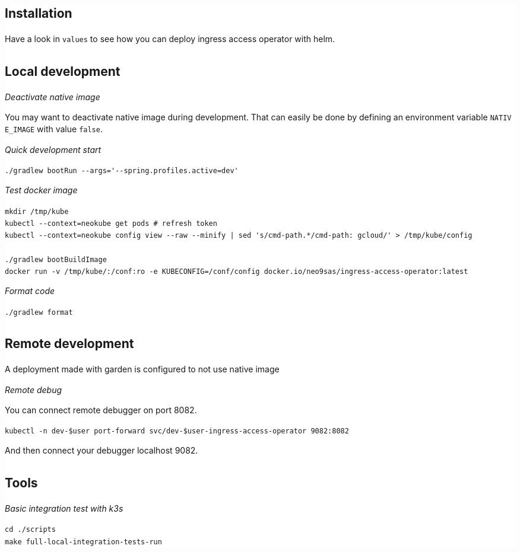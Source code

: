 Installation
------------

Have a look in `values` to see how you can deploy ingress access operator with helm.


Local development
-----------------

*Deactivate native image*

You may want to deactivate native image during development.
That can easily be done by defining an environment variable `NATIVE_IMAGE` with value `false`.

*Quick development start*
```
./gradlew bootRun --args='--spring.profiles.active=dev'
```

*Test docker image*
```
mkdir /tmp/kube
kubectl --context=neokube get pods # refresh token
kubectl --context=neokube config view --raw --minify | sed 's/cmd-path.*/cmd-path: gcloud/' > /tmp/kube/config

./gradlew bootBuildImage
docker run -v /tmp/kube/:/conf:ro -e KUBECONFIG=/conf/config docker.io/neo9sas/ingress-access-operator:latest
```

*Format code*

```
./gradlew format
```

Remote development
------------------

A deployment made with garden is configured to not use native image

*Remote debug*

You can connect remote debugger on port 8082.
```
kubectl -n dev-$user port-forward svc/dev-$user-ingress-access-operator 9082:8082
```
And then connect your debugger localhost 9082.

Tools
------

*Basic integration test with k3s*
```
cd ./scripts
make full-local-integration-tests-run
```
